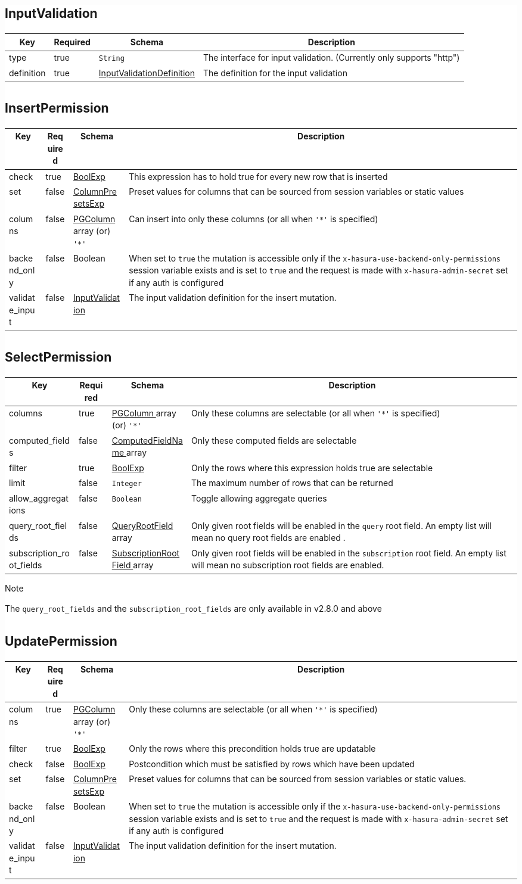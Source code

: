 ## InputValidation​

| Key | Required | Schema | Description |
|---|---|---|---|
| type | true |  `String`  | The interface for input validation. (Currently only supports "http") |
| definition | true | [ InputValidationDefinition ](https://hasura.io/docs/latest/api-reference/syntax-defs/#qualifiedtable/#input-validation-definition) | The definition for the input validation |


## InsertPermission​

| Key | Required | Schema | Description |
|---|---|---|---|
| check | true | [ BoolExp ](https://hasura.io/docs/latest/api-reference/syntax-defs/#qualifiedtable/#boolexp) | This expression has to hold true for every new row that is inserted |
| set | false | [ ColumnPresetsExp ](https://hasura.io/docs/latest/api-reference/syntax-defs/#qualifiedtable/#columnpresetexp) | Preset values for columns that can be sourced from session variables or static values |
| columns | false | [ PGColumn ](https://hasura.io/docs/latest/api-reference/syntax-defs/#qualifiedtable/#pgcolumn)array (or) `'*'`  | Can insert into only these columns (or all when `'*'` is specified) |
| backend_only | false | Boolean | When set to `true` the mutation is accessible only if the `x-hasura-use-backend-only-permissions` session variable exists and is set to `true` and the request is made with `x-hasura-admin-secret` set if any auth is configured |
| validate_input | false | [ InputValidation ](https://hasura.io/docs/latest/api-reference/syntax-defs/#qualifiedtable/#input-validation) | The input validation definition for the insert mutation. |


## SelectPermission​

| Key | Required | Schema | Description |
|---|---|---|---|
| columns | true | [ PGColumn ](https://hasura.io/docs/latest/api-reference/syntax-defs/#qualifiedtable/#pgcolumn)array (or) `'*'`  | Only these columns are selectable (or all when `'*'` is specified) |
| computed_fields | false | [ ComputedFieldName ](https://hasura.io/docs/latest/api-reference/syntax-defs/#qualifiedtable/#computedfieldname)array | Only these computed fields are selectable |
| filter | true | [ BoolExp ](https://hasura.io/docs/latest/api-reference/syntax-defs/#qualifiedtable/#boolexp) | Only the rows where this expression holds true are selectable |
| limit | false |  `Integer`  | The maximum number of rows that can be returned |
| allow_aggregations | false |  `Boolean`  | Toggle allowing aggregate queries |
| query_root_fields | false | [ QueryRootField ](https://hasura.io/docs/latest/api-reference/syntax-defs/#qualifiedtable/#queryRootField)array | Only given root fields will be enabled in the `query` root field. An empty list will mean no query root fields are enabled . |
| subscription_root_fields | false | [ SubscriptionRootField ](https://hasura.io/docs/latest/api-reference/syntax-defs/#qualifiedtable/#subscriptionRootField)array | Only given root fields will be enabled in the `subscription` root field. An empty list will mean no subscription root fields are enabled. |


Note

The `query_root_fields` and the `subscription_root_fields` are only available in v2.8.0 and above

## UpdatePermission​

| Key | Required | Schema | Description |
|---|---|---|---|
| columns | true | [ PGColumn ](https://hasura.io/docs/latest/api-reference/syntax-defs/#qualifiedtable/#pgcolumn)array (or) `'*'`  | Only these columns are selectable (or all when `'*'` is specified) |
| filter | true | [ BoolExp ](https://hasura.io/docs/latest/api-reference/syntax-defs/#qualifiedtable/#boolexp) | Only the rows where this precondition holds true are updatable |
| check | false | [ BoolExp ](https://hasura.io/docs/latest/api-reference/syntax-defs/#qualifiedtable/#boolexp) | Postcondition which must be satisfied by rows which have been updated |
| set | false | [ ColumnPresetsExp ](https://hasura.io/docs/latest/api-reference/syntax-defs/#qualifiedtable/#columnpresetexp) | Preset values for columns that can be sourced from session variables or static values. |
| backend_only | false | Boolean | When set to `true` the mutation is accessible only if the `x-hasura-use-backend-only-permissions` session variable exists and is set to `true` and the request is made with `x-hasura-admin-secret` set if any auth is configured |
| validate_input | false | [ InputValidation ](https://hasura.io/docs/latest/api-reference/syntax-defs/#qualifiedtable/#input-validation) | The input validation definition for the insert mutation. |
